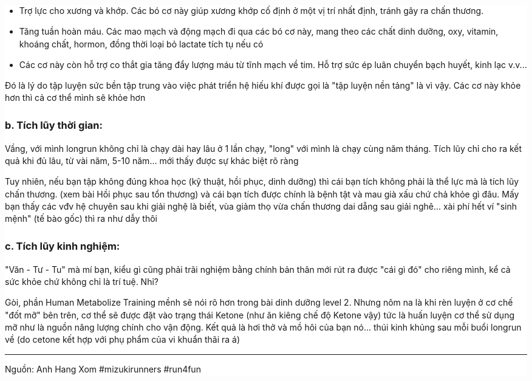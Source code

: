 - Trợ lực cho xương và khớp. Các bó cơ này giúp xương khớp cố định ở một vị trí nhất định, tránh gây ra chấn thương.

- Tăng tuần hoàn máu. Các mao mạch và động mạch đi qua các bó cơ này, mang theo các chất dinh dưỡng, oxy, vitamin, khoáng chất, hormon, đồng thời loại bỏ lactate tích tụ nếu có

- Các cơ này còn hỗ trợ co thắt gia tăng đẩy lượng máu từ tĩnh mạch về tim. Hỗ trợ sức ép luân chuyển bạch huyết, kinh lạc v.v...

Đó là lý do tập luyện sức bền tập trung vào việc phát triển hệ hiếu khí được gọi là "tập luyện nền tảng" là vì vậy. Các cơ này khỏe hơn thì cả cơ thể mình sẽ khỏe hơn

### b. Tích lũy thời gian:

Vầng, với mình longrun không chỉ là chạy dài hay lâu ở 1 lần chạy, "long" với mình là chạy cùng năm tháng. Tích lũy chỉ cho ra kết quả khi đủ lâu, từ vài năm, 5-10 năm... mới thấy được sự khác biệt rõ ràng

Tuy nhiên, nếu bạn tập không đúng khoa học (kỹ thuật, hồi phục, dinh dưỡng) thì cái bạn tích không phải là thể lực mà là tích lũy chấn thương. (xem bài Hồi phục sau tổn thương) và cái bạn tích được chính là bệnh tật và mau già xấu chứ chả khỏe gì đâu. Mấy bạn thấy các vđv hệ chuyên sau khi giải nghệ là biết, vùa giảm thọ vừa chấn thương dai dẵng sau giải nghê... xài phí hết ví "sinh mệnh" (tế bào gốc) thì ra như dẫy thôi

### c. Tích lũy kinh nghiệm: 
"Văn - Tư - Tu" mà mí bạn, kiểu gì cũng phải trãi nghiệm bằng chính bản thân mới rút ra được "cái gì đó" cho riêng mình, kể cả sức khỏe chứ không chỉ là trí tuệ. Nhỉ?

Gòi, phần Human Metabolize Training mềnh sẽ nói rõ hơn trong bài dinh dưỡng level 2. Nhưng nôm na là khi rèn luyện ở cơ chế "đốt mỡ" bên trên, cơ thể sẽ được đặt vào trạng thái Ketone (như ăn kiêng chế độ Ketone vậy) tức là huấn luyện cơ thể sử dụng mỡ như là nguồn năng lượng chính cho vận động. Kết quả là hơi thở và mồ hôi của bạn nó... thúi kinh khủng sau mỗi buổi longrun về (do cetone kết hợp với phụ phẩm của vi khuẩn thãi ra á)

---
Nguồn: Anh Hang Xom
#mizukirunners #run4fun